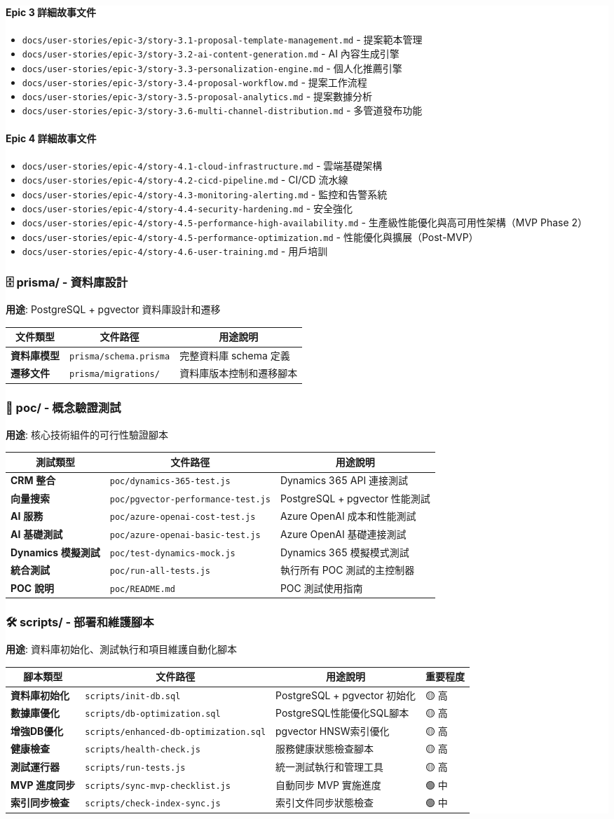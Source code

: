 #### Epic 3 詳細故事文件
- `docs/user-stories/epic-3/story-3.1-proposal-template-management.md` - 提案範本管理
- `docs/user-stories/epic-3/story-3.2-ai-content-generation.md` - AI 內容生成引擎
- `docs/user-stories/epic-3/story-3.3-personalization-engine.md` - 個人化推薦引擎
- `docs/user-stories/epic-3/story-3.4-proposal-workflow.md` - 提案工作流程
- `docs/user-stories/epic-3/story-3.5-proposal-analytics.md` - 提案數據分析
- `docs/user-stories/epic-3/story-3.6-multi-channel-distribution.md` - 多管道發布功能

#### Epic 4 詳細故事文件
- `docs/user-stories/epic-4/story-4.1-cloud-infrastructure.md` - 雲端基礎架構
- `docs/user-stories/epic-4/story-4.2-cicd-pipeline.md` - CI/CD 流水線
- `docs/user-stories/epic-4/story-4.3-monitoring-alerting.md` - 監控和告警系統
- `docs/user-stories/epic-4/story-4.4-security-hardening.md` - 安全強化
- `docs/user-stories/epic-4/story-4.5-performance-high-availability.md` - 生產級性能優化與高可用性架構（MVP Phase 2）
- `docs/user-stories/epic-4/story-4.5-performance-optimization.md` - 性能優化與擴展（Post-MVP）
- `docs/user-stories/epic-4/story-4.6-user-training.md` - 用戶培訓

### 🗄️ prisma/ - 資料庫設計

**用途**: PostgreSQL + pgvector 資料庫設計和遷移

| 文件類型             | 文件路徑                 | 用途說明                 |
| -------------------- | ------------------------ | ------------------------ |
| **資料庫模型** | `prisma/schema.prisma` | 完整資料庫 schema 定義   |
| **遷移文件**   | `prisma/migrations/`   | 資料庫版本控制和遷移腳本 |

### 🧪 poc/ - 概念驗證測試

**用途**: 核心技術組件的可行性驗證腳本

| 測試類型           | 文件路徑                             | 用途說明                       |
| ------------------ | ------------------------------------ | ------------------------------ |
| **CRM 整合** | `poc/dynamics-365-test.js`         | Dynamics 365 API 連接測試      |
| **向量搜索** | `poc/pgvector-performance-test.js` | PostgreSQL + pgvector 性能測試 |
| **AI 服務**  | `poc/azure-openai-cost-test.js`    | Azure OpenAI 成本和性能測試    |
| **AI 基礎測試** | `poc/azure-openai-basic-test.js`   | Azure OpenAI 基礎連接測試      |
| **Dynamics 模擬測試** | `poc/test-dynamics-mock.js`       | Dynamics 365 模擬模式測試      |
| **統合測試** | `poc/run-all-tests.js`             | 執行所有 POC 測試的主控制器    |
| **POC 說明** | `poc/README.md`                    | POC 測試使用指南               |

### 🛠️ scripts/ - 部署和維護腳本

**用途**: 資料庫初始化、測試執行和項目維護自動化腳本

| 腳本類型               | 文件路徑                          | 用途說明                     | 重要程度 |
| ---------------------- | --------------------------------- | ---------------------------- | -------- |
| **資料庫初始化** | `scripts/init-db.sql`           | PostgreSQL + pgvector 初始化 | 🟡 高    |
| **數據庫優化**   | `scripts/db-optimization.sql`   | PostgreSQL性能優化SQL腳本    | 🟡 高    |
| **增強DB優化**   | `scripts/enhanced-db-optimization.sql` | pgvector HNSW索引優化   | 🟡 高    |
| **健康檢查**     | `scripts/health-check.js`       | 服務健康狀態檢查腳本         | 🟡 高    |
| **測試運行器**   | `scripts/run-tests.js`          | 統一測試執行和管理工具       | 🟡 高    |
| **MVP 進度同步** | `scripts/sync-mvp-checklist.js` | 自動同步 MVP 實施進度        | 🟢 中    |
| **索引同步檢查** | `scripts/check-index-sync.js`   | 索引文件同步狀態檢查         | 🟢 中    |